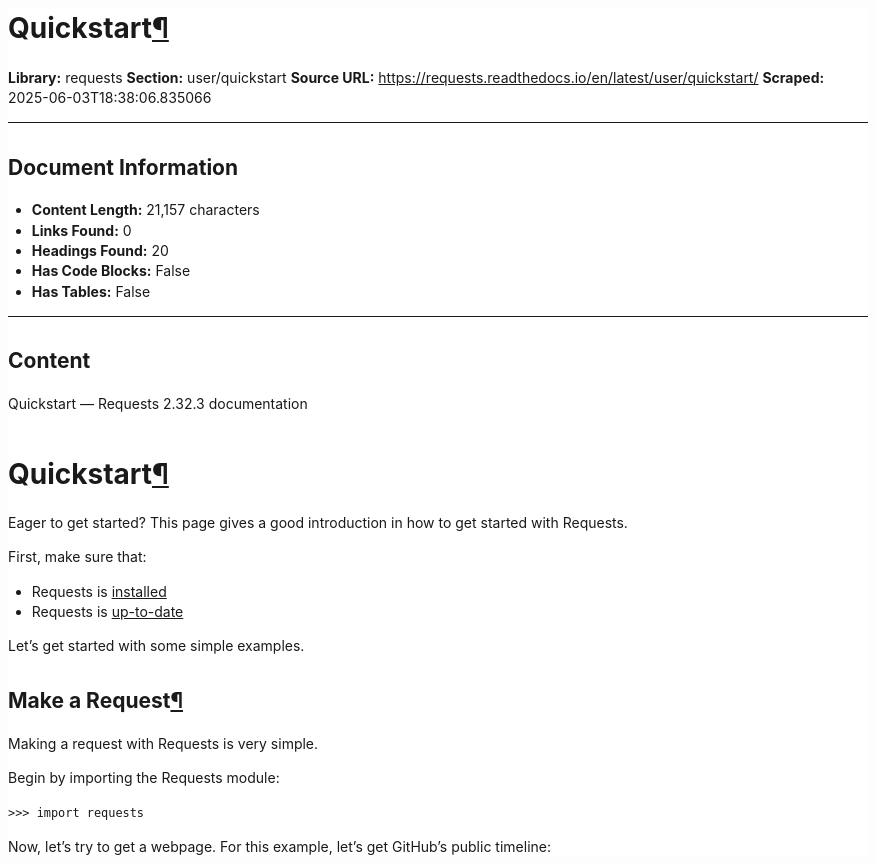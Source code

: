 # Quickstart[¶](#quickstart "Link to this heading")

**Library:** requests
**Section:** user/quickstart
**Source URL:** https://requests.readthedocs.io/en/latest/user/quickstart/
**Scraped:** 2025-06-03T18:38:06.835066

---

## Document Information

- **Content Length:** 21,157 characters
- **Links Found:** 0
- **Headings Found:** 20
- **Has Code Blocks:** False
- **Has Tables:** False

---

## Content


Quickstart — Requests 2.32.3 documentation







# Quickstart[¶](#quickstart "Link to this heading")

Eager to get started? This page gives a good introduction in how to get started
with Requests.

First, make sure that:

* Requests is [installed](../install/#install)
* Requests is [up-to-date](../../community/updates/#updates)

Let’s get started with some simple examples.

## Make a Request[¶](#make-a-request "Link to this heading")

Making a request with Requests is very simple.

Begin by importing the Requests module:

```
>>> import requests

```

Now, let’s try to get a webpage. For this example, let’s get GitHub’s public
timeline:
